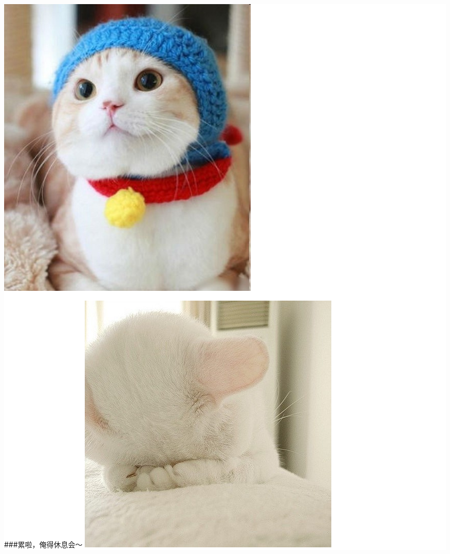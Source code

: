 <img src="/media/pub/life/photo/mengmao-3.jpg" width="480px" alt="萌猫" ></img>

###累啦，俺得休息会～
<img src="/media/pub/life/photo/mengmao-4.jpg" width="480px" alt="萌猫" ></img>
